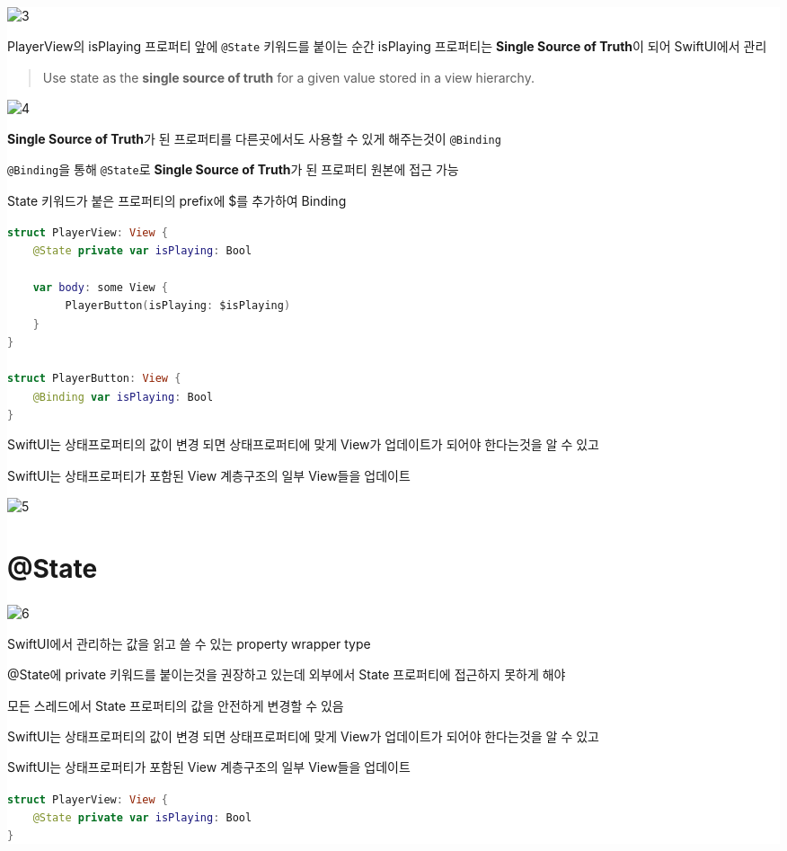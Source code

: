 
![3](https://github.com/user-attachments/assets/e184951e-ce01-4d40-9cfc-895ee0d0a395)


PlayerView의 isPlaying 프로퍼티 앞에 `@State` 키워드를 붙이는 순간 isPlaying 
프로퍼티는 **Single Source of Truth**이 되어 SwiftUI에서 관리

> Use state as the **single source of truth** for a given value stored in a view hierarchy.

![4](https://github.com/user-attachments/assets/6ad64d5e-a937-445d-9985-3fbc4c429a8b)


**Single Source of Truth**가 된 프로퍼티를 다른곳에서도 사용할 수 있게 해주는것이 `@Binding`

`@Binding`을 통해 `@State`로 **Single Source of Truth**가 된 프로퍼티 원본에 접근 가능

State 키워드가 붙은 프로퍼티의 prefix에 $를 추가하여 Binding

```swift
struct PlayerView: View {
    @State private var isPlaying: Bool
    
    var body: some View {
         PlayerButton(isPlaying: $isPlaying)
    }
}

struct PlayerButton: View {
    @Binding var isPlaying: Bool
}
```

SwiftUI는 상태프로퍼티의 값이 변경 되면 상태프로퍼티에 맞게 View가 업데이트가 되어야 한다는것을 알 수 있고

SwiftUI는 상태프로퍼티가 포함된 View 계층구조의 일부 View들을 업데이트

![5](https://github.com/user-attachments/assets/b1ffc8ab-558a-457d-b43f-ab852729c757)


# @State
<img width="1012" alt="6" src="https://github.com/user-attachments/assets/c9605b8a-cfdb-4fae-b206-afd5c3f8fce0">

SwiftUI에서 관리하는 값을 읽고 쓸 수 있는 property wrapper type

@State에 private 키워드를 붙이는것을 권장하고 있는데 외부에서 State 프로퍼티에 접근하지 못하게 해야

모든 스레드에서 State 프로퍼티의 값을 안전하게 변경할 수 있음

SwiftUI는 상태프로퍼티의 값이 변경 되면 상태프로퍼티에 맞게 View가 업데이트가 되어야 한다는것을 알 수 있고

SwiftUI는
 상태프로퍼티가 포함된 View 계층구조의 일부 View들을 업데이트

```swift
struct PlayerView: View {
    @State private var isPlaying: Bool
}
```

